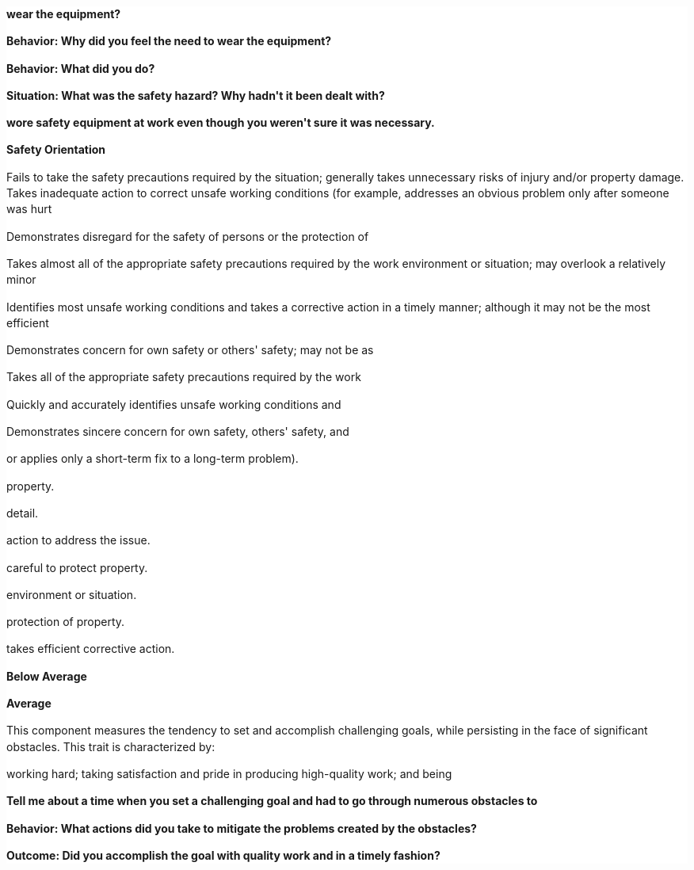 **wear the equipment?**

**Behavior: Why did you feel the need to wear the equipment?**

**Behavior: What did you do?**

**Situation: What was the safety hazard? Why hadn't it been dealt with?**

**wore safety equipment at work even though you weren't sure it was necessary.**

**Safety Orientation**

Fails to take the safety precautions required by the situation; generally takes unnecessary risks of injury and/or property damage. Takes inadequate action to correct unsafe working conditions (for example, addresses an obvious problem only after someone was hurt

Demonstrates disregard for the safety of persons or the protection of

Takes almost all of the appropriate safety precautions required by the work environment or situation; may overlook a relatively minor

Identifies most unsafe working conditions and takes a corrective action in a timely manner; although it may not be the most efficient

Demonstrates concern for own safety or others' safety; may not be as

Takes all of the appropriate safety precautions required by the work

Quickly and accurately identifies unsafe working conditions and

Demonstrates sincere concern for own safety, others' safety, and

or applies only a short-term fix to a long-term problem).

property.

detail.

action to address the issue.

careful to protect property.

environment or situation.

protection of property.

takes efficient corrective action.

**Below Average**

**Average**

This component measures the tendency to set and accomplish challenging goals, while persisting in the face of significant obstacles. This trait is characterized by:

working hard; taking satisfaction and pride in producing high-quality work; and being

**Tell me about a time when you set a challenging goal and had to go through numerous obstacles to**

**Behavior: What actions did you take to mitigate the problems created by the obstacles?**

**Outcome: Did you accomplish the goal with quality work and in a timely fashion?**
